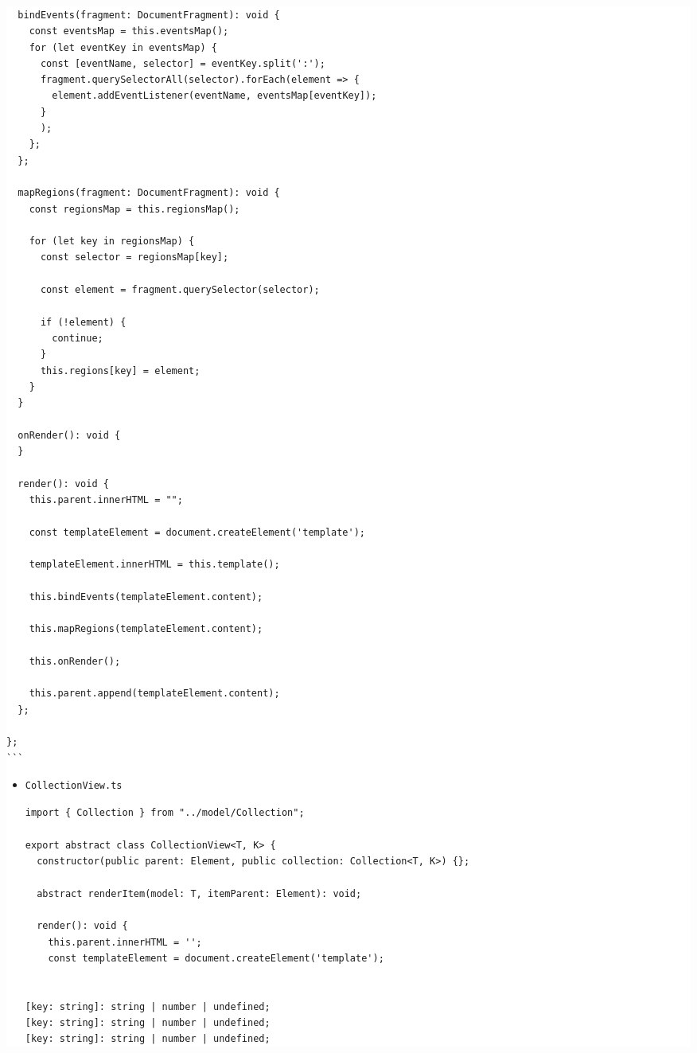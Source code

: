       bindEvents(fragment: DocumentFragment): void {
        const eventsMap = this.eventsMap();
        for (let eventKey in eventsMap) {
          const [eventName, selector] = eventKey.split(':');
          fragment.querySelectorAll(selector).forEach(element => {
            element.addEventListener(eventName, eventsMap[eventKey]);
          }
          );
        };
      };
    
      mapRegions(fragment: DocumentFragment): void {
        const regionsMap = this.regionsMap();
    
        for (let key in regionsMap) {
          const selector = regionsMap[key];
    
          const element = fragment.querySelector(selector);
    
          if (!element) {
            continue;
          }
          this.regions[key] = element;
        }
      }
    
      onRender(): void {
      }
    
      render(): void {
        this.parent.innerHTML = "";
        
        const templateElement = document.createElement('template');
    
        templateElement.innerHTML = this.template();
        
        this.bindEvents(templateElement.content);
    
        this.mapRegions(templateElement.content);
    
        this.onRender();
    
        this.parent.append(templateElement.content);
      };
    
    };
    ```
    
- `CollectionView.ts`
    
    ```tsx
    import { Collection } from "../model/Collection";
    
    export abstract class CollectionView<T, K> {
      constructor(public parent: Element, public collection: Collection<T, K>) {};
    
      abstract renderItem(model: T, itemParent: Element): void;
    
      render(): void {
        this.parent.innerHTML = '';
        const templateElement = document.createElement('template');
    

  [key: string]: string | number | undefined;
  [key: string]: string | number | undefined;
  [key: string]: string | number | undefined;